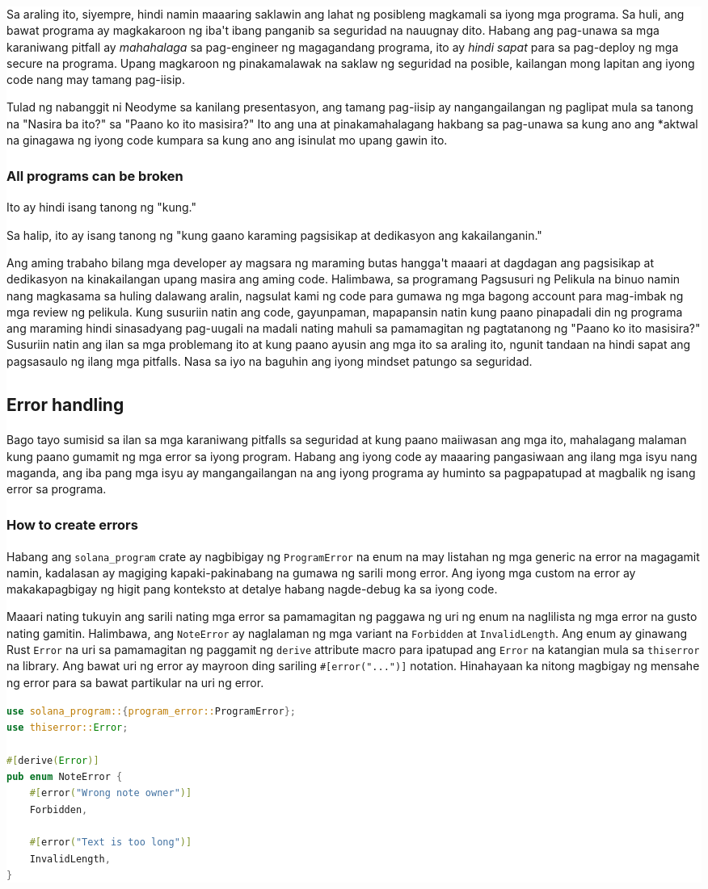Sa araling ito, siyempre, hindi namin maaaring saklawin ang lahat ng posibleng magkamali sa iyong mga programa. Sa huli, ang bawat programa ay magkakaroon ng iba't ibang panganib sa seguridad na nauugnay dito. Habang ang pag-unawa sa mga karaniwang pitfall ay *mahahalaga* sa pag-engineer ng magagandang programa, ito ay *hindi sapat* para sa pag-deploy ng mga secure na programa. Upang magkaroon ng pinakamalawak na saklaw ng seguridad na posible, kailangan mong lapitan ang iyong code nang may tamang pag-iisip.

Tulad ng nabanggit ni Neodyme sa kanilang presentasyon, ang tamang pag-iisip ay nangangailangan ng paglipat mula sa tanong na "Nasira ba ito?" sa "Paano ko ito masisira?" Ito ang una at pinakamahalagang hakbang sa pag-unawa sa kung ano ang *aktwal na ginagawa ng iyong code kumpara sa kung ano ang isinulat mo upang gawin ito.

### All programs can be broken

Ito ay hindi isang tanong ng "kung."

Sa halip, ito ay isang tanong ng "kung gaano karaming pagsisikap at dedikasyon ang kakailanganin."

Ang aming trabaho bilang mga developer ay magsara ng maraming butas hangga't maaari at dagdagan ang pagsisikap at dedikasyon na kinakailangan upang masira ang aming code. Halimbawa, sa programang Pagsusuri ng Pelikula na binuo namin nang magkasama sa huling dalawang aralin, nagsulat kami ng code para gumawa ng mga bagong account para mag-imbak ng mga review ng pelikula. Kung susuriin natin ang code, gayunpaman, mapapansin natin kung paano pinapadali din ng programa ang maraming hindi sinasadyang pag-uugali na madali nating mahuli sa pamamagitan ng pagtatanong ng "Paano ko ito masisira?" Susuriin natin ang ilan sa mga problemang ito at kung paano ayusin ang mga ito sa araling ito, ngunit tandaan na hindi sapat ang pagsasaulo ng ilang mga pitfalls. Nasa sa iyo na baguhin ang iyong mindset patungo sa seguridad.

## Error handling

Bago tayo sumisid sa ilan sa mga karaniwang pitfalls sa seguridad at kung paano maiiwasan ang mga ito, mahalagang malaman kung paano gumamit ng mga error sa iyong program. Habang ang iyong code ay maaaring pangasiwaan ang ilang mga isyu nang maganda, ang iba pang mga isyu ay mangangailangan na ang iyong programa ay huminto sa pagpapatupad at magbalik ng isang error sa programa.

### How to create errors

Habang ang `solana_program` crate ay nagbibigay ng `ProgramError` na enum na may listahan ng mga generic na error na magagamit namin, kadalasan ay magiging kapaki-pakinabang na gumawa ng sarili mong error. Ang iyong mga custom na error ay makakapagbigay ng higit pang konteksto at detalye habang nagde-debug ka sa iyong code.

Maaari nating tukuyin ang sarili nating mga error sa pamamagitan ng paggawa ng uri ng enum na naglilista ng mga error na gusto nating gamitin. Halimbawa, ang `NoteError` ay naglalaman ng mga variant na `Forbidden` at `InvalidLength`. Ang enum ay ginawang Rust `Error` na uri sa pamamagitan ng paggamit ng `derive` attribute macro para ipatupad ang `Error` na katangian mula sa `thiserror` na library. Ang bawat uri ng error ay mayroon ding sariling `#[error("...")]` notation. Hinahayaan ka nitong magbigay ng mensahe ng error para sa bawat partikular na uri ng error.

```rust
use solana_program::{program_error::ProgramError};
use thiserror::Error;

#[derive(Error)]
pub enum NoteError {
    #[error("Wrong note owner")]
    Forbidden,

    #[error("Text is too long")]
    InvalidLength,
}
```
